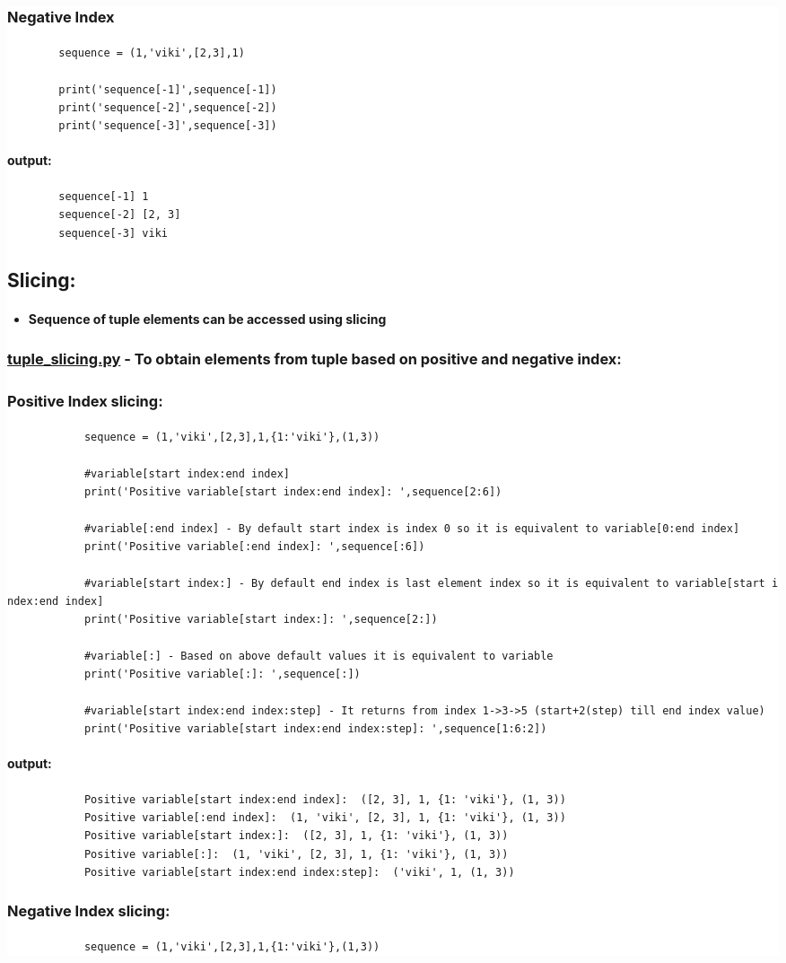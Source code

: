 ### Negative Index

            sequence = (1,'viki',[2,3],1)

            print('sequence[-1]',sequence[-1])
            print('sequence[-2]',sequence[-2])
            print('sequence[-3]',sequence[-3])

#### output:
            sequence[-1] 1
            sequence[-2] [2, 3]
            sequence[-3] viki

## Slicing:

- **Sequence of tuple elements can be accessed using slicing**

### [tuple_slicing.py](https://github.com/pknviki95/Python/tree/main/concepts/Datatypes/Tuple_datatypes/scripts/tuple_slicing.py) - To obtain elements from tuple based on positive and negative index:

### Positive Index slicing:

                sequence = (1,'viki',[2,3],1,{1:'viki'},(1,3))

                #variable[start index:end index] 
                print('Positive variable[start index:end index]: ',sequence[2:6]) 

                #variable[:end index] - By default start index is index 0 so it is equivalent to variable[0:end index]
                print('Positive variable[:end index]: ',sequence[:6])

                #variable[start index:] - By default end index is last element index so it is equivalent to variable[start index:end index]
                print('Positive variable[start index:]: ',sequence[2:])      

                #variable[:] - Based on above default values it is equivalent to variable
                print('Positive variable[:]: ',sequence[:])

                #variable[start index:end index:step] - It returns from index 1->3->5 (start+2(step) till end index value)
                print('Positive variable[start index:end index:step]: ',sequence[1:6:2])

#### output:
                Positive variable[start index:end index]:  ([2, 3], 1, {1: 'viki'}, (1, 3))
                Positive variable[:end index]:  (1, 'viki', [2, 3], 1, {1: 'viki'}, (1, 3))
                Positive variable[start index:]:  ([2, 3], 1, {1: 'viki'}, (1, 3))
                Positive variable[:]:  (1, 'viki', [2, 3], 1, {1: 'viki'}, (1, 3))
                Positive variable[start index:end index:step]:  ('viki', 1, (1, 3))

### Negative Index slicing:

                sequence = (1,'viki',[2,3],1,{1:'viki'},(1,3))
